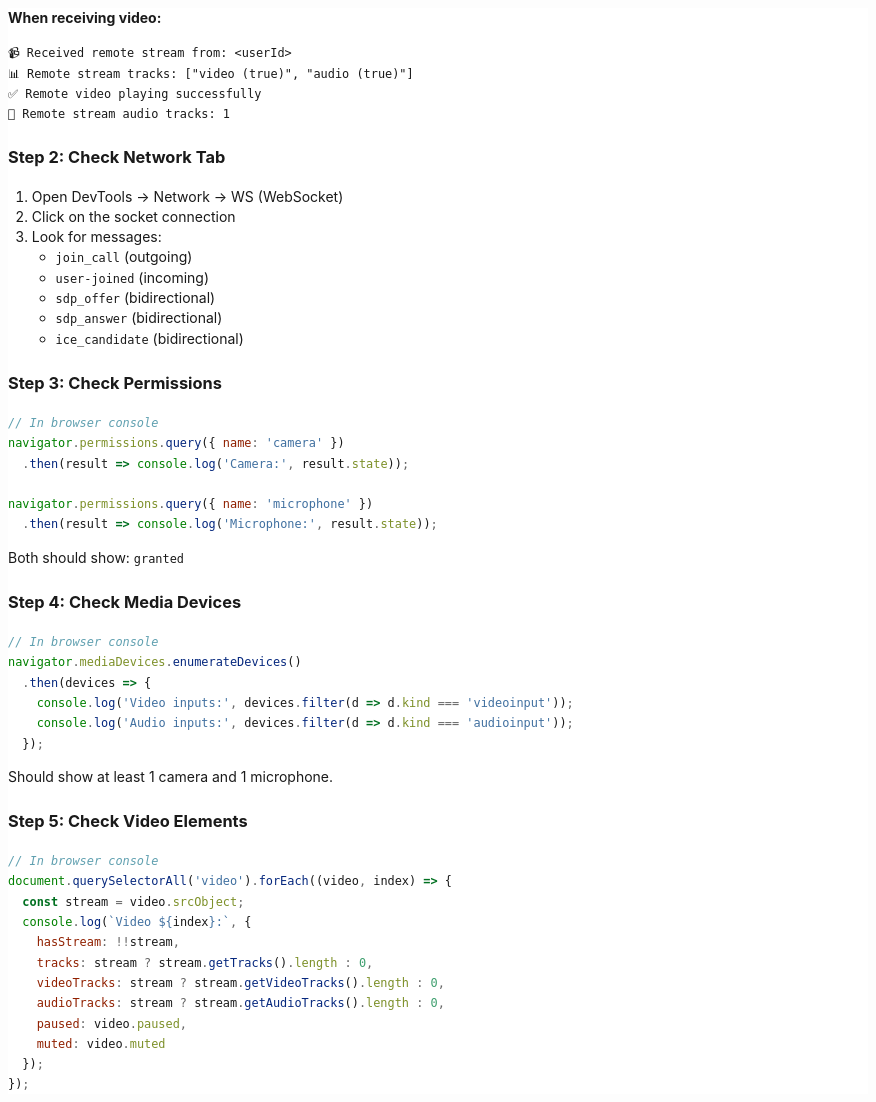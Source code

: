 **When receiving video:**
```
📹 Received remote stream from: <userId>
📊 Remote stream tracks: ["video (true)", "audio (true)"]
✅ Remote video playing successfully
🎵 Remote stream audio tracks: 1
```

### Step 2: Check Network Tab

1. Open DevTools → Network → WS (WebSocket)
2. Click on the socket connection
3. Look for messages:
   - `join_call` (outgoing)
   - `user-joined` (incoming)
   - `sdp_offer` (bidirectional)
   - `sdp_answer` (bidirectional)
   - `ice_candidate` (bidirectional)

### Step 3: Check Permissions

```javascript
// In browser console
navigator.permissions.query({ name: 'camera' })
  .then(result => console.log('Camera:', result.state));

navigator.permissions.query({ name: 'microphone' })
  .then(result => console.log('Microphone:', result.state));
```

Both should show: `granted`

### Step 4: Check Media Devices

```javascript
// In browser console
navigator.mediaDevices.enumerateDevices()
  .then(devices => {
    console.log('Video inputs:', devices.filter(d => d.kind === 'videoinput'));
    console.log('Audio inputs:', devices.filter(d => d.kind === 'audioinput'));
  });
```

Should show at least 1 camera and 1 microphone.

### Step 5: Check Video Elements

```javascript
// In browser console
document.querySelectorAll('video').forEach((video, index) => {
  const stream = video.srcObject;
  console.log(`Video ${index}:`, {
    hasStream: !!stream,
    tracks: stream ? stream.getTracks().length : 0,
    videoTracks: stream ? stream.getVideoTracks().length : 0,
    audioTracks: stream ? stream.getAudioTracks().length : 0,
    paused: video.paused,
    muted: video.muted
  });
});
```
